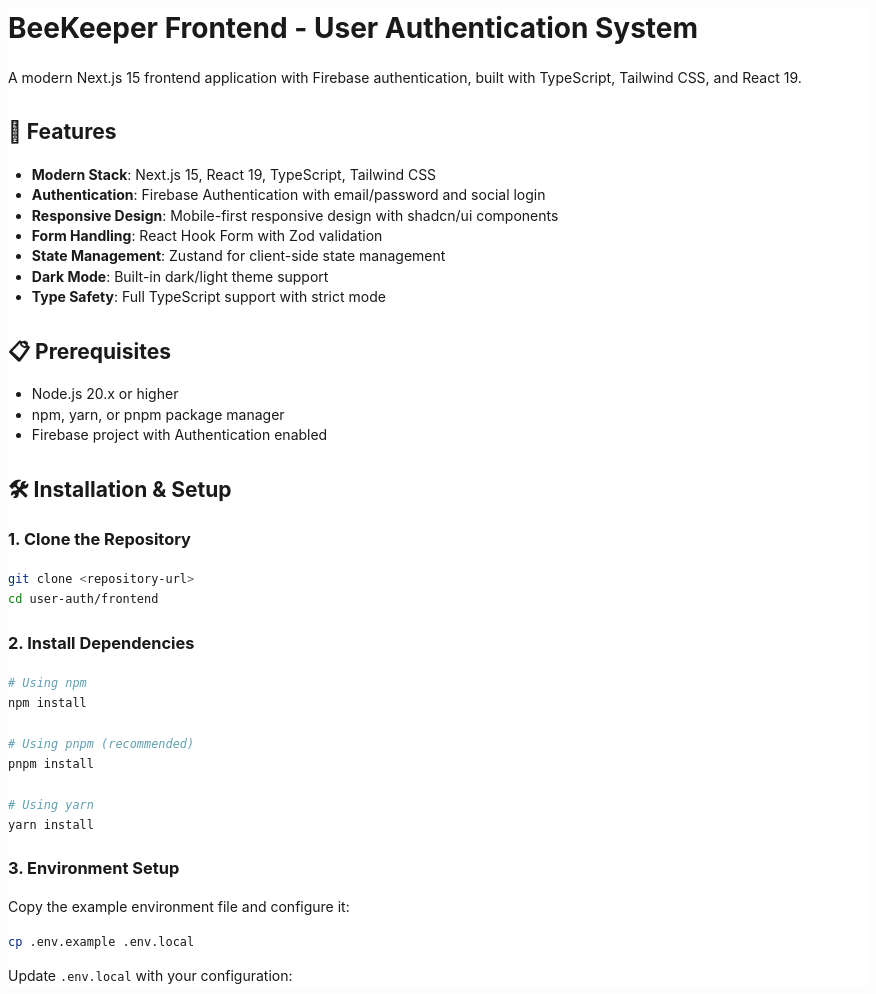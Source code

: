 # BeeKeeper Frontend - User Authentication System

A modern Next.js 15 frontend application with Firebase authentication, built with TypeScript, Tailwind CSS, and React 19.

## 🚀 Features

- **Modern Stack**: Next.js 15, React 19, TypeScript, Tailwind CSS
- **Authentication**: Firebase Authentication with email/password and social login
- **Responsive Design**: Mobile-first responsive design with shadcn/ui components
- **Form Handling**: React Hook Form with Zod validation
- **State Management**: Zustand for client-side state management
- **Dark Mode**: Built-in dark/light theme support
- **Type Safety**: Full TypeScript support with strict mode

## 📋 Prerequisites

- Node.js 20.x or higher
- npm, yarn, or pnpm package manager
- Firebase project with Authentication enabled

## 🛠️ Installation & Setup

### 1. Clone the Repository

```bash
git clone <repository-url>
cd user-auth/frontend
```

### 2. Install Dependencies

```bash
# Using npm
npm install

# Using pnpm (recommended)
pnpm install

# Using yarn
yarn install
```

### 3. Environment Setup

Copy the example environment file and configure it:

```bash
cp .env.example .env.local
```

Update `.env.local` with your configuration:
